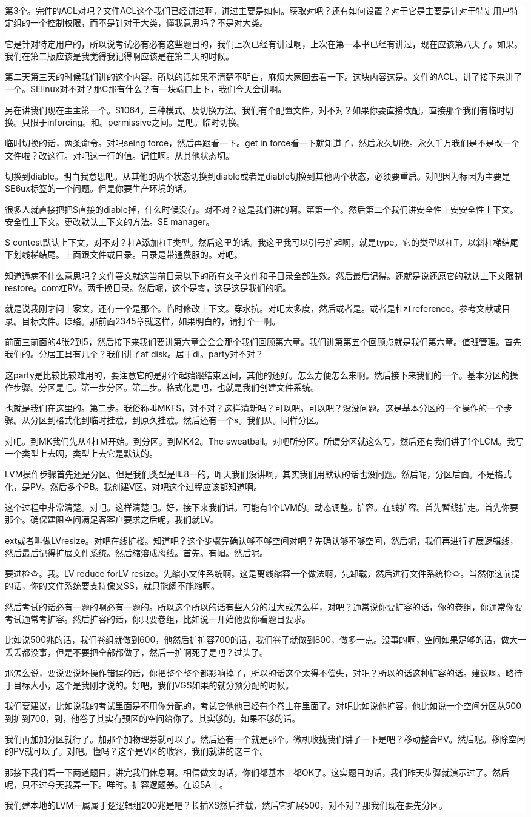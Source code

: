 第3个。完件的ACL对吧？文件ACL这个我们已经讲过啊，讲过主要是如何。获取对吧？还有如何设置？对于它是主要是针对于特定用户特定组的一个控制权限，而不是针对于大类，懂我意思吗？不是对大类。

它是针对特定用户的，所以说考试必有必有这些题目的，我们上次已经有讲过啊，上次在第一本书已经有讲过，现在应该第八天了。如果。我们在第二版应该是我觉得我记得啊应该是在第二天的时候。

第二天第三天的时候我们讲的这个内容。所以的话如果不清楚不明白，麻烦大家回去看一下。这块内容这是。文件的ACL。讲了接下来讲了一个。SElinux对不对？那C那有什么？有一块端口上下，我们今天会讲啊。

另在讲我们现在主主第一个。S1064。三种模式。及切换方法。我们有个配置文件，对不对？如果你要直接改配，直接那个我们有临时切换。只限于inforcing。和。permissive之间。是吧。临时切换。

临时切换的话，两条命令。对吧seing force，然后再跟看一下。get in force看一下就知道了，然后永久切换。永久千万我们是不是改一个文件啦？改这行。对吧这一行的值。记住啊。从其他状态切。

切换到diable。明白我意思吧。从其他的两个状态切换到diable或者是diable切换到其他两个状态，必须要重启。对吧因为标因为主要是SE6ux标签的一个问题。但是你要生产环境的话。

很多人就直接把把S直接的diable掉，什么时候没有。对不对？这是我们讲的啊。第第一个。然后第二个我们讲安全性上安安全性上下文。安全性上下文。更改默认上下文的方法。SE manager。

S contest默认上下文，对不对？杠A添加杠T类型。然后这里的话。我这里我可以引号扩起啊，就是type。它的类型以杠T，以斜杠梯结尾下划线梯结尾。上面跟文件或目录。目录是带通费服的。对吧。

知道通病不什么意思吧？文件署文就这当前目录以下的所有文子文件和子目录全部生效。然后最后记得。还就是说还原它的默认上下文限制restore。com杠RV。两千换目录。然后呢，这个是零，这是这是我们的呃。

就是说我刚才问上家文，还有一个是那个。临时修改上下文。穿水抗。对吧太多度，然后或者是。或者是杠杠reference。参考文献或目录。目标文件。ほ络。那前面2345章就这样，如果明白的，请打个一啊。

前面三前面的4张2到5，然后接下来我们要讲第六章会会会那个我们回顾第六章。我们讲第第五个回顾点就是我们第六章。值班管理。首先我们的。分居工具有几个？我们讲了af disk。居于di。party对不对？

这party是比较比较难用的，要注意它的是那个起始跟结束区间，其他的还好。怎么方便怎么来啊。然后接下来我们的一个。基本分区的操作步骤。分区是吧。第一步分区。第二步。格式化是吧，也就是我们创建文件系统。

也就是我们在这里的。第二步。我俗称叫MKFS，对不对？这样清新吗？可以吧。可以吧？没没问题。这是基本分区的一个操作的一个步骤。从分区到格式化到临时挂载，到原久挂载。然后还有一个s。我们从。同样分区。

对吧。到MK我们先从4杠M开始。到分区。到MK42。The sweatball。对吧所分区。所谓分区就这么写。然后还有我们讲了1个LCM。我写一个类型上去啊，类型上去它是默认的。

LVM操作步骤首先还是分区。但是我们类型是叫8一的，昨天我们没讲啊，其实我们用默认的话也没问题。然后呢，分区后面。不是格式化，是PV。然后多个PB。我创建V区。对吧这个过程应该都知道啊。

这个过程中非常清楚。对吧。这样清楚吧。好，接下来我们讲。可能有1个LVM的。动态调整。扩容。在线扩容。首先暂线扩走。首先你要那个。确保建阻空间满足客客户要求之后呢，我们就LV。

ext或者叫做LVresize。对吧在线扩楼。知道吧？这个步骤先确认够不够空间对吧？先确认够不够空间，然后呢，我们再进行扩展逻辑线，然后最后记得扩展文件系统。然后缩溶成离线。首先。有帽。然后呢。

要进检查。我。LV reduce forLV resize。先缩小文件系统啊。这是离线缩容一个做法啊，先卸载，然后进行文件系统检查。当然你这前提的话，你的文件系统要支持像叉SS，就只能阔不能缩啊。

然后考试的话必有一题的啊必有一题的。所以这个所以的话有些人分的过大或怎么样，对吧？通常说你要扩容的话，你的卷组，你通常你要考试通常考扩容。然后扩容的话，你只要卷组，比如说一开始他要你看题目要求。

比如说500兆的话，我们卷组就做到600，他然后扩扩容700的话，我们卷子就做到800，做多一点。没事的啊，空间如果足够的话，做大一丢丢都没事，但是不要把全部都做了，然后一扩啊死了是吧？过头了。

那怎么说，要说要说坏操作错误的话，你把整个整个都影响掉了，所以的话这个太得不偿失，对吧？所以的话这种扩容的话。建议啊。略待于目标大小，这个是我刚才说的。好吧，我们VGS如果的就分预分配的时候。

我们要建议，比如说我的考试里面是不用你分配的，考试它他他已经有个卷土在里面了。对吧比如说他扩容，他比如说一个空间分区从500到扩到700，到，他卷子其实有预区的空间给你了。其实够的，如果不够的话。

我们再加加分区就行了。加那个加物理券就可以了。然后还有一个就是那个。微机收拢我们讲了一下是吧？移动整合PV。然后呢。移除空闲的PV就可以了。对吧。懂吗？这个是V区的收容，我们就讲的这三个。

那接下我们看一下两道题目，讲完我们休息啊。相信做文的话，你们都基本上都OK了。这实题目的话，我们昨天步骤就演示过了。然后呢，只不过今天我弄一下。咩时。扩容逻题券。在设5A上。

我们建本地的LVM一属属于逻逻辑组200兆是吧？长插XS然后挂载，然后它扩展500，对不对？那我们现在要先分区。


